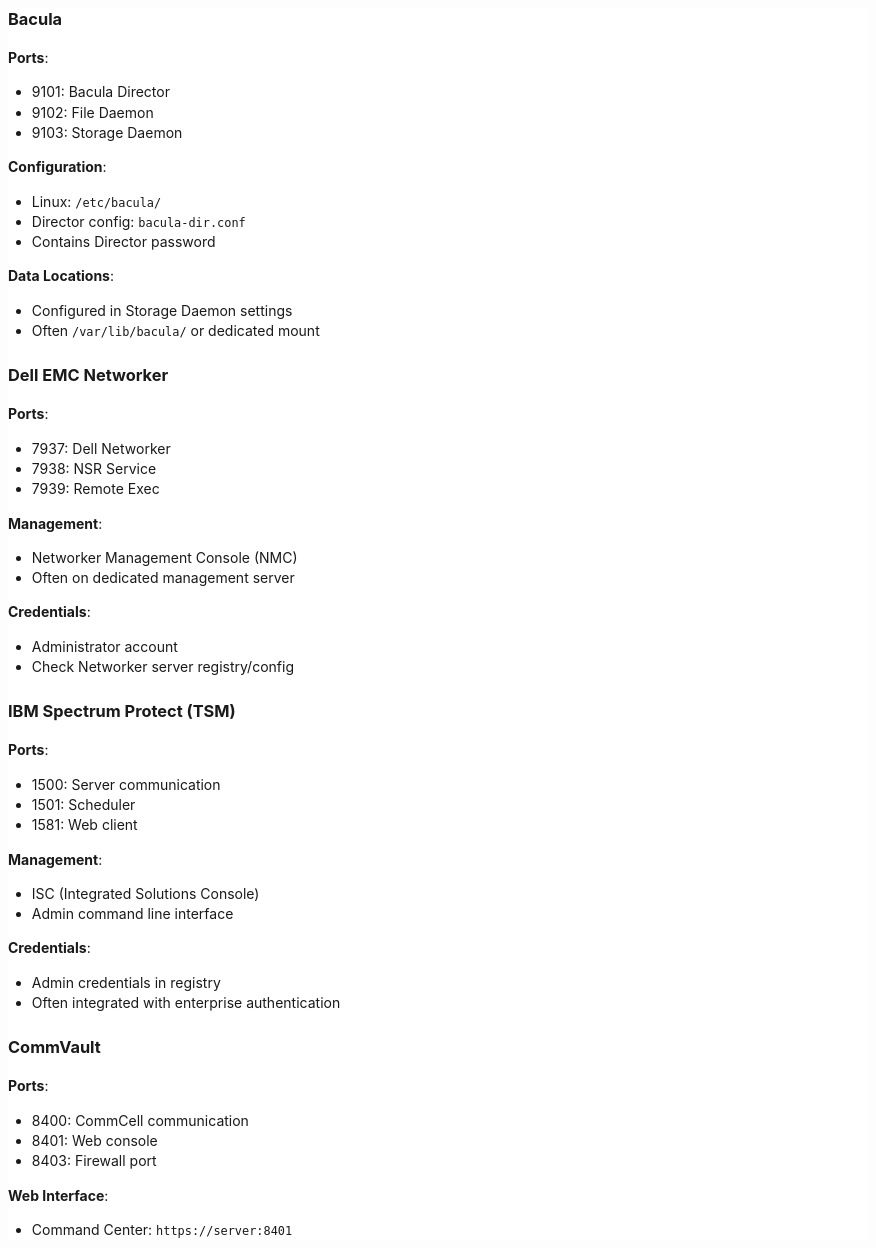 ### Bacula

**Ports**:
- 9101: Bacula Director
- 9102: File Daemon
- 9103: Storage Daemon

**Configuration**:
- Linux: `/etc/bacula/`
- Director config: `bacula-dir.conf`
- Contains Director password

**Data Locations**:
- Configured in Storage Daemon settings
- Often `/var/lib/bacula/` or dedicated mount

### Dell EMC Networker

**Ports**:
- 7937: Dell Networker
- 7938: NSR Service
- 7939: Remote Exec

**Management**:
- Networker Management Console (NMC)
- Often on dedicated management server

**Credentials**:
- Administrator account
- Check Networker server registry/config

### IBM Spectrum Protect (TSM)

**Ports**:
- 1500: Server communication
- 1501: Scheduler
- 1581: Web client

**Management**:
- ISC (Integrated Solutions Console)
- Admin command line interface

**Credentials**:
- Admin credentials in registry
- Often integrated with enterprise authentication

### CommVault

**Ports**:
- 8400: CommCell communication
- 8401: Web console
- 8403: Firewall port

**Web Interface**:
- Command Center: `https://server:8401`
